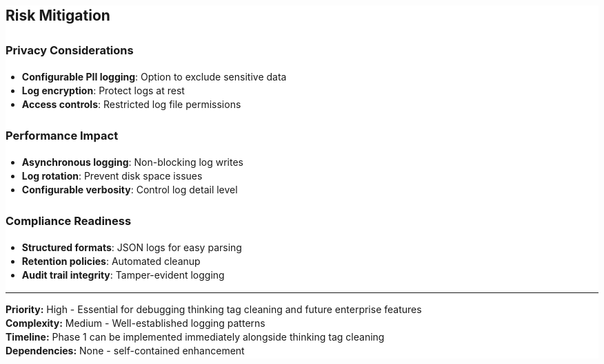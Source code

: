 ## Risk Mitigation

### Privacy Considerations
- **Configurable PII logging**: Option to exclude sensitive data
- **Log encryption**: Protect logs at rest
- **Access controls**: Restricted log file permissions

### Performance Impact
- **Asynchronous logging**: Non-blocking log writes
- **Log rotation**: Prevent disk space issues
- **Configurable verbosity**: Control log detail level

### Compliance Readiness
- **Structured formats**: JSON logs for easy parsing
- **Retention policies**: Automated cleanup
- **Audit trail integrity**: Tamper-evident logging

---

**Priority:** High - Essential for debugging thinking tag cleaning and future enterprise features  
**Complexity:** Medium - Well-established logging patterns  
**Timeline:** Phase 1 can be implemented immediately alongside thinking tag cleaning  
**Dependencies:** None - self-contained enhancement